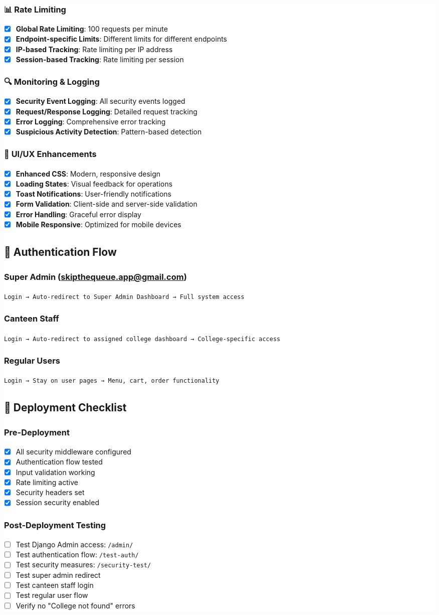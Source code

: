 ### 📊 **Rate Limiting**
- [x] **Global Rate Limiting**: 100 requests per minute
- [x] **Endpoint-specific Limits**: Different limits for different endpoints
- [x] **IP-based Tracking**: Rate limiting per IP address
- [x] **Session-based Tracking**: Rate limiting per session

### 🔍 **Monitoring & Logging**
- [x] **Security Event Logging**: All security events logged
- [x] **Request/Response Logging**: Detailed request tracking
- [x] **Error Logging**: Comprehensive error tracking
- [x] **Suspicious Activity Detection**: Pattern-based detection

### 🎨 **UI/UX Enhancements**
- [x] **Enhanced CSS**: Modern, responsive design
- [x] **Loading States**: Visual feedback for operations
- [x] **Toast Notifications**: User-friendly notifications
- [x] **Form Validation**: Client-side and server-side validation
- [x] **Error Handling**: Graceful error display
- [x] **Mobile Responsive**: Optimized for mobile devices

## 🔧 **Authentication Flow**

### **Super Admin (skipthequeue.app@gmail.com)**
```
Login → Auto-redirect to Super Admin Dashboard → Full system access
```

### **Canteen Staff**
```
Login → Auto-redirect to assigned college dashboard → College-specific access
```

### **Regular Users**
```
Login → Stay on user pages → Menu, cart, order functionality
```

## 🚀 **Deployment Checklist**

### **Pre-Deployment**
- [x] All security middleware configured
- [x] Authentication flow tested
- [x] Input validation working
- [x] Rate limiting active
- [x] Security headers set
- [x] Session security enabled

### **Post-Deployment Testing**
- [ ] Test Django Admin access: `/admin/`
- [ ] Test authentication flow: `/test-auth/`
- [ ] Test security measures: `/security-test/`
- [ ] Test super admin redirect
- [ ] Test canteen staff login
- [ ] Test regular user flow
- [ ] Verify no "College not found" errors
